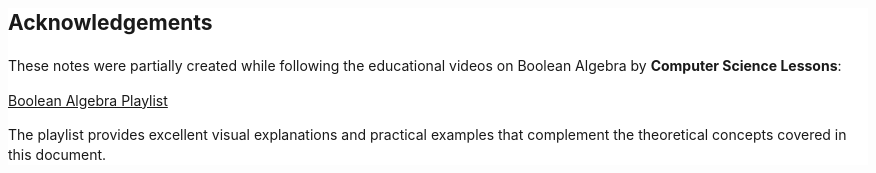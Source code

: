 ## **Acknowledgements**

These notes were partially created while following the educational videos on Boolean Algebra by **Computer Science Lessons**:

[Boolean Algebra Playlist](https://www.youtube.com/playlist?list=PLTd6ceoshprcTJdg5AI6i2D2gZR5r8_Aw)

The playlist provides excellent visual explanations and practical examples that complement the theoretical concepts covered in this document.